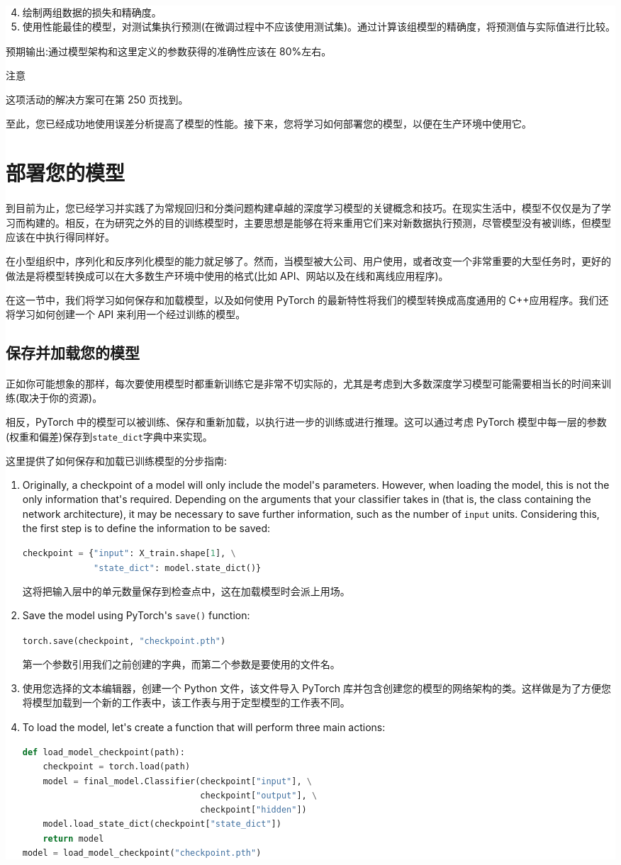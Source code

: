 4.  绘制两组数据的损失和精确度。
5.  使用性能最佳的模型，对测试集执行预测(在微调过程中不应该使用测试集)。通过计算该组模型的精确度，将预测值与实际值进行比较。

预期输出:通过模型架构和这里定义的参数获得的准确性应该在 80%左右。

注意

这项活动的解决方案可在第 250 页找到。

至此，您已经成功地使用误差分析提高了模型的性能。接下来，您将学习如何部署您的模型，以便在生产环境中使用它。

# 部署您的模型

到目前为止，您已经学习并实践了为常规回归和分类问题构建卓越的深度学习模型的关键概念和技巧。在现实生活中，模型不仅仅是为了学习而构建的。相反，在为研究之外的目的训练模型时，主要思想是能够在将来重用它们来对新数据执行预测，尽管模型没有被训练，但模型应该在中执行得同样好。

在小型组织中，序列化和反序列化模型的能力就足够了。然而，当模型被大公司、用户使用，或者改变一个非常重要的大型任务时，更好的做法是将模型转换成可以在大多数生产环境中使用的格式(比如 API、网站以及在线和离线应用程序)。

在这一节中，我们将学习如何保存和加载模型，以及如何使用 PyTorch 的最新特性将我们的模型转换成高度通用的 C++应用程序。我们还将学习如何创建一个 API 来利用一个经过训练的模型。

## 保存并加载您的模型

正如你可能想象的那样，每次要使用模型时都重新训练它是非常不切实际的，尤其是考虑到大多数深度学习模型可能需要相当长的时间来训练(取决于你的资源)。

相反，PyTorch 中的模型可以被训练、保存和重新加载，以执行进一步的训练或进行推理。这可以通过考虑 PyTorch 模型中每一层的参数(权重和偏差)保存到`state_dict`字典中来实现。

这里提供了如何保存和加载已训练模型的分步指南:

1.  Originally, a checkpoint of a model will only include the model's parameters. However, when loading the model, this is not the only information that's required. Depending on the arguments that your classifier takes in (that is, the class containing the network architecture), it may be necessary to save further information, such as the number of `input` units. Considering this, the first step is to define the information to be saved:

    ```py
    checkpoint = {"input": X_train.shape[1], \
                  "state_dict": model.state_dict()}
    ```

    这将把输入层中的单元数量保存到检查点中，这在加载模型时会派上用场。

2.  Save the model using PyTorch's `save()` function:

    ```py
    torch.save(checkpoint, "checkpoint.pth")
    ```

    第一个参数引用我们之前创建的字典，而第二个参数是要使用的文件名。

3.  使用您选择的文本编辑器，创建一个 Python 文件，该文件导入 PyTorch 库并包含创建您的模型的网络架构的类。这样做是为了方便您将模型加载到一个新的工作表中，该工作表与用于定型模型的工作表不同。
4.  To load the model, let's create a function that will perform three main actions:

    ```py
    def load_model_checkpoint(path):
        checkpoint = torch.load(path)
        model = final_model.Classifier(checkpoint["input"], \
                                       checkpoint["output"], \
                                       checkpoint["hidden"])
        model.load_state_dict(checkpoint["state_dict"])
        return model
    model = load_model_checkpoint("checkpoint.pth")
    ```

